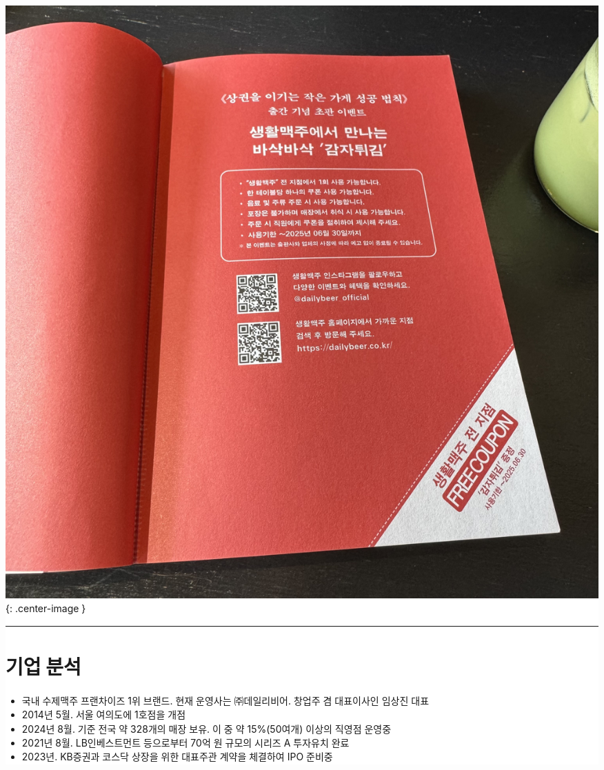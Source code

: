 ![dailybeer-coupon](/images/2025/05/04/dailybeer-coupon.png "dailybeer-coupon"){: .center-image }

---

# 기업 분석

- 국내 수제맥주 프랜차이즈 1위 브랜드. 현재 운영사는 ㈜데일리비어. 창업주 겸 대표이사인 임상진 대표
- 2014년 5월. 서울 여의도에 1호점을 개점
- 2024년 8월. 기준 전국 약 328개의 매장 보유. 이 중 약 15%(50여개) 이상의 직영점 운영중
- 2021년 8월. LB인베스트먼트 등으로부터 70억 원 규모의 시리즈 A 투자유치 완료
- 2023년. KB증권과 코스닥 상장을 위한 대표주관 계약을 체결하여 IPO 준비중
